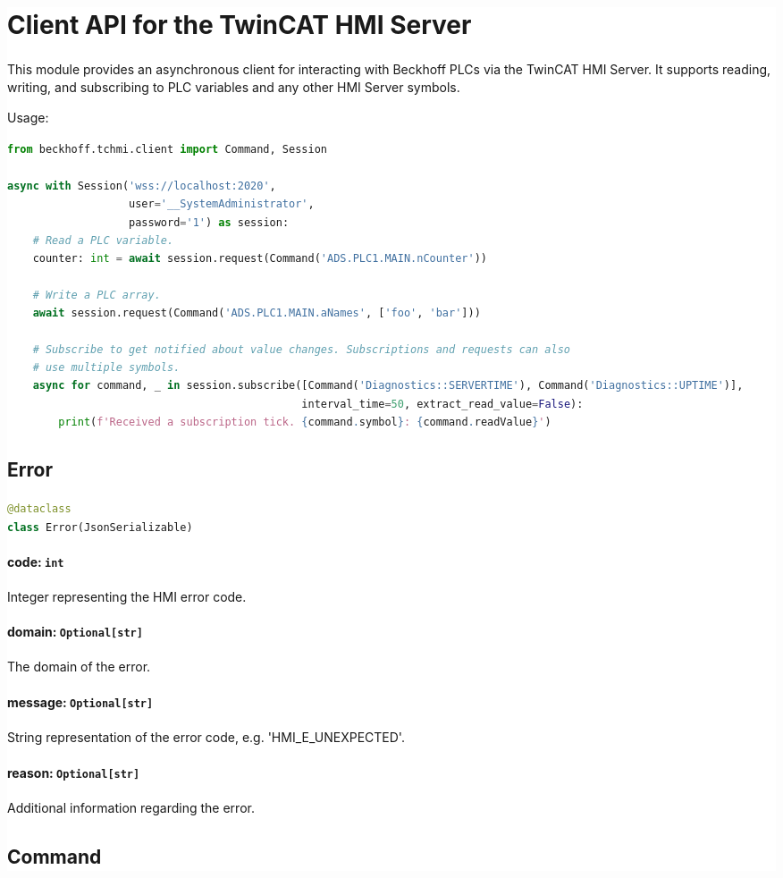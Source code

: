 # Client API for the TwinCAT HMI Server

This module provides an asynchronous client for interacting with Beckhoff PLCs via the TwinCAT HMI Server.
It supports reading, writing, and subscribing to PLC variables and any other HMI Server symbols.

Usage:

```python
from beckhoff.tchmi.client import Command, Session

async with Session('wss://localhost:2020',
                   user='__SystemAdministrator',
                   password='1') as session:
    # Read a PLC variable.
    counter: int = await session.request(Command('ADS.PLC1.MAIN.nCounter'))

    # Write a PLC array.
    await session.request(Command('ADS.PLC1.MAIN.aNames', ['foo', 'bar']))

    # Subscribe to get notified about value changes. Subscriptions and requests can also
    # use multiple symbols.
    async for command, _ in session.subscribe([Command('Diagnostics::SERVERTIME'), Command('Diagnostics::UPTIME')],
                                              interval_time=50, extract_read_value=False):
        print(f'Received a subscription tick. {command.symbol}: {command.readValue}')
```

## Error

```python
@dataclass
class Error(JsonSerializable)
```

#### code: `int`

Integer representing the HMI error code.

#### domain: `Optional[str]`

The domain of the error.

#### message: `Optional[str]`

String representation of the error code, e.g. 'HMI_E_UNEXPECTED'.

#### reason: `Optional[str]`

Additional information regarding the error.

## Command
